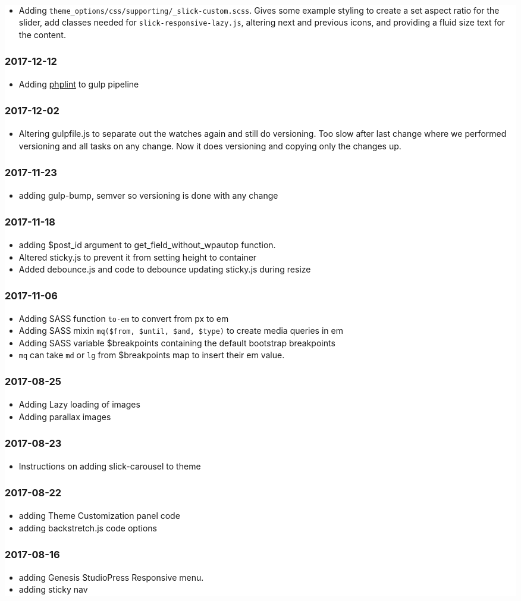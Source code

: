   * Adding `theme_options/css/supporting/_slick-custom.scss`. Gives some example styling to create a set aspect ratio for the slider, add classes needed for `slick-responsive-lazy.js`,
             altering next and previous icons, and providing a fluid size text for the content.
      
### 2017-12-12
  * Adding [phplint](https://github.com/wayneashleyberry/phplint) to gulp pipeline

### 2017-12-02
  * Altering gulpfile.js to separate out the watches again and still do versioning.  Too slow after last change where we performed
  versioning and all tasks on any change.  Now it does versioning and copying only the changes up.
### 2017-11-23
  * adding gulp-bump, semver so versioning is done with any change
  
### 2017-11-18
  * adding $post_id argument to get_field_without_wpautop function.
  * Altered sticky.js to prevent it from setting height to container
  * Added debounce.js and code to debounce updating sticky.js during resize
  
### 2017-11-06
  * Adding SASS function `to-em` to convert from px to em
  * Adding SASS mixin `mq($from, $until, $and, $type)` to create media queries in em
  * Adding SASS variable $breakpoints containing the default bootstrap breakpoints
  * `mq` can take `md` or `lg` from $breakpoints map to insert their em value.

### 2017-08-25
  * Adding Lazy loading of images
  * Adding parallax images

### 2017-08-23
  * Instructions on adding slick-carousel to theme
  
### 2017-08-22
  * adding Theme Customization panel code
  * adding backstretch.js code options
  
### 2017-08-16
  * adding Genesis StudioPress Responsive menu.
  * adding sticky nav
  
